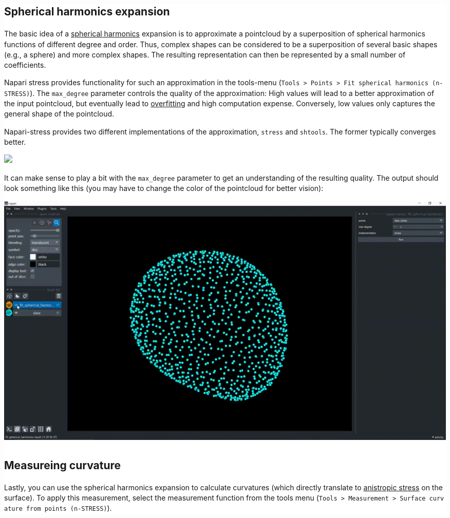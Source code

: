 ## Spherical harmonics expansion

The basic idea of a [spherical harmonics](https://en.wikipedia.org/wiki/Spherical_harmonics) expansion is to approximate a pointcloud by a superposition of spherical harmonics functions of different degree and order. Thus, complex shapes can be considered to be a superposition of several basic shapes (e.g., a sphere) and more complex shapes. The resulting representation can then be represented by a small number of coefficients.

Napari stress provides functionality for such an approximation in the tools-menu (`Tools > Points > Fit spherical harmonics (n-STRESS)`). The `max_degree` parameter controls the quality of the approximation: High values will lead to a better approximation of the input pointcloud, but eventually lead to [overfitting](https://en.wikipedia.org/wiki/Overfitting) and high computation expense. Conversely, low values only captures the general shape of the pointcloud.

Napari-stress provides two different implementations of the approximation, `stress` and `shtools`. The former typically converges better.

<img src="./_surface_to_curvature/surface_to_curvature4.png" width="50%">

It can make sense to play a bit with the `max_degree` parameter to get an understanding of the resulting quality. The output should look something like this (you may have to change the color of the pointcloud for better vision):

<img src="../../imgs/function_gifs/spherical_harmonics.gif" width="100%">

## Measureing curvature

Lastly, you can use the spherical harmonics expansion to calculate curvatures (which directly translate to [anistropic stress](https://www.biorxiv.org/content/10.1101/2021.03.26.437148v1.abstract) on the surface). To apply this measurement, select the measurement function from the tools menu (`Tools > Measurement > Surface curvature from points (n-STRESS)`).
